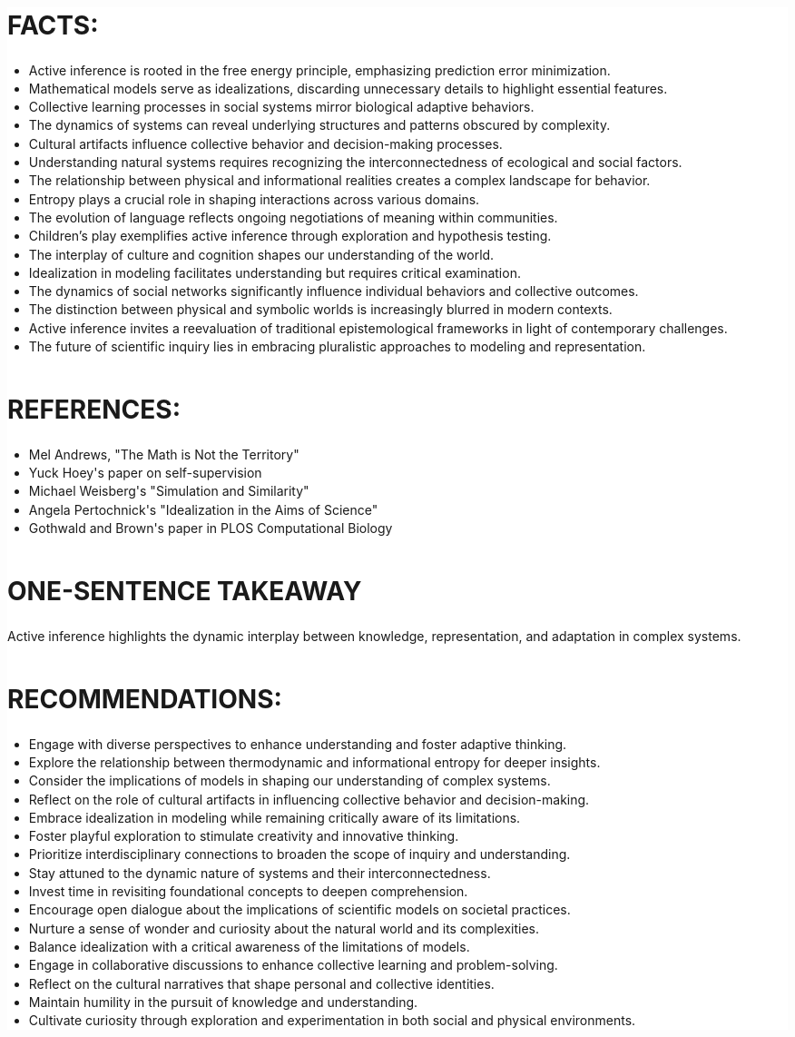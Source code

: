 # FACTS:
- Active inference is rooted in the free energy principle, emphasizing prediction error minimization.
- Mathematical models serve as idealizations, discarding unnecessary details to highlight essential features.
- Collective learning processes in social systems mirror biological adaptive behaviors.
- The dynamics of systems can reveal underlying structures and patterns obscured by complexity.
- Cultural artifacts influence collective behavior and decision-making processes.
- Understanding natural systems requires recognizing the interconnectedness of ecological and social factors.
- The relationship between physical and informational realities creates a complex landscape for behavior.
- Entropy plays a crucial role in shaping interactions across various domains.
- The evolution of language reflects ongoing negotiations of meaning within communities.
- Children’s play exemplifies active inference through exploration and hypothesis testing.
- The interplay of culture and cognition shapes our understanding of the world.
- Idealization in modeling facilitates understanding but requires critical examination.
- The dynamics of social networks significantly influence individual behaviors and collective outcomes.
- The distinction between physical and symbolic worlds is increasingly blurred in modern contexts.
- Active inference invites a reevaluation of traditional epistemological frameworks in light of contemporary challenges.
- The future of scientific inquiry lies in embracing pluralistic approaches to modeling and representation.

# REFERENCES:
- Mel Andrews, "The Math is Not the Territory"
- Yuck Hoey's paper on self-supervision
- Michael Weisberg's "Simulation and Similarity"
- Angela Pertochnick's "Idealization in the Aims of Science"
- Gothwald and Brown's paper in PLOS Computational Biology

# ONE-SENTENCE TAKEAWAY
Active inference highlights the dynamic interplay between knowledge, representation, and adaptation in complex systems.

# RECOMMENDATIONS:
- Engage with diverse perspectives to enhance understanding and foster adaptive thinking.
- Explore the relationship between thermodynamic and informational entropy for deeper insights.
- Consider the implications of models in shaping our understanding of complex systems.
- Reflect on the role of cultural artifacts in influencing collective behavior and decision-making.
- Embrace idealization in modeling while remaining critically aware of its limitations.
- Foster playful exploration to stimulate creativity and innovative thinking.
- Prioritize interdisciplinary connections to broaden the scope of inquiry and understanding.
- Stay attuned to the dynamic nature of systems and their interconnectedness.
- Invest time in revisiting foundational concepts to deepen comprehension.
- Encourage open dialogue about the implications of scientific models on societal practices.
- Nurture a sense of wonder and curiosity about the natural world and its complexities.
- Balance idealization with a critical awareness of the limitations of models.
- Engage in collaborative discussions to enhance collective learning and problem-solving.
- Reflect on the cultural narratives that shape personal and collective identities.
- Maintain humility in the pursuit of knowledge and understanding.
- Cultivate curiosity through exploration and experimentation in both social and physical environments.